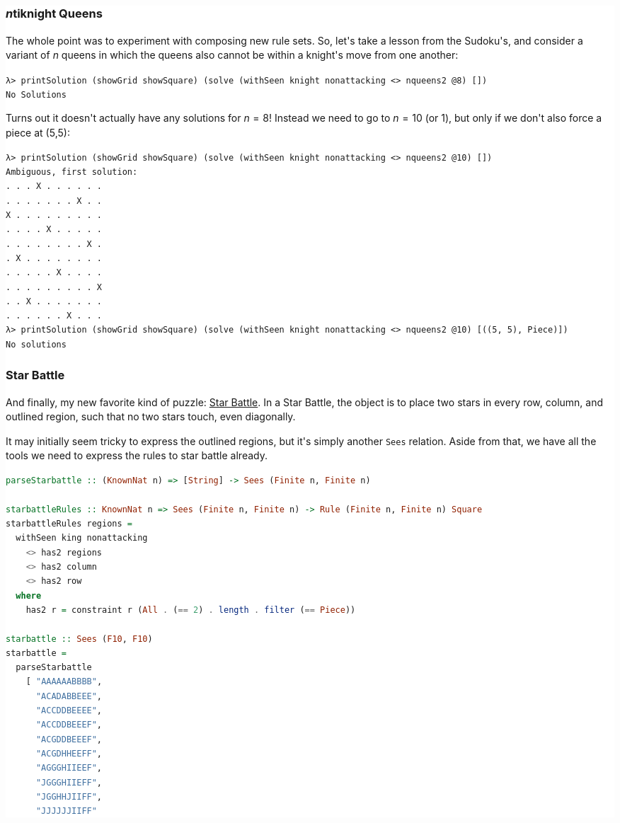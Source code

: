 ### $n$tiknight Queens

The whole point was to experiment with composing new rule sets.
So, let's take a lesson from the Sudoku's, and consider a variant of $n$ queens in which the queens also cannot be within a knight's move from one another:

```
λ> printSolution (showGrid showSquare) (solve (withSeen knight nonattacking <> nqueens2 @8) [])
No Solutions
```
Turns out it doesn't actually have any solutions for $n=8$!
Instead we need to go to $n=10$ (or 1), but only if we don't also force a piece at (5,5):
```
λ> printSolution (showGrid showSquare) (solve (withSeen knight nonattacking <> nqueens2 @10) [])
Ambiguous, first solution:
. . . X . . . . . .
. . . . . . . X . .
X . . . . . . . . .
. . . . X . . . . .
. . . . . . . . X .
. X . . . . . . . .
. . . . . X . . . .
. . . . . . . . . X
. . X . . . . . . .
. . . . . . X . . .
λ> printSolution (showGrid showSquare) (solve (withSeen knight nonattacking <> nqueens2 @10) [((5, 5), Piece)])
No solutions
```

### Star Battle

And finally, my new favorite kind of puzzle: [Star Battle](https://www.youtube.com/watch?v=w1DSgHiI6GQ).
In a Star Battle, the object is to place two stars in every row, column, and outlined region, such that no two stars touch, even diagonally.

It may initially seem tricky to express the outlined regions, but it's simply another `Sees` relation.
Aside from that, we have all the tools we need to express the rules to star battle already.

```haskell
parseStarbattle :: (KnownNat n) => [String] -> Sees (Finite n, Finite n)

starbattleRules :: KnownNat n => Sees (Finite n, Finite n) -> Rule (Finite n, Finite n) Square
starbattleRules regions =
  withSeen king nonattacking
    <> has2 regions
    <> has2 column
    <> has2 row
  where
    has2 r = constraint r (All . (== 2) . length . filter (== Piece))

starbattle :: Sees (F10, F10)
starbattle =
  parseStarbattle
    [ "AAAAAABBBB",
      "ACADABBEEE",
      "ACCDDBEEEE",
      "ACCDDBEEEF",
      "ACGDDBEEEF",
      "ACGDHHEEFF",
      "AGGGHIIEEF",
      "JGGGHIIEFF",
      "JGGHHJIIFF",
      "JJJJJJIIFF"
```

[^univ]: If you're thinking why we don't just use `Enum` instead of `Ix`, it's because tuples don't have `Enum` instances, and we're going to be using a lot of tuples.
[^ixinst]: `Finite` doesn't actually have an `Ix` instance [yet](https://github.com/mniip/finite-typelits/pull/19), so for now you'll have to import the `Data.Finite.Internal` module and add a standalone `deriving instance (Ix (Finite n))`.